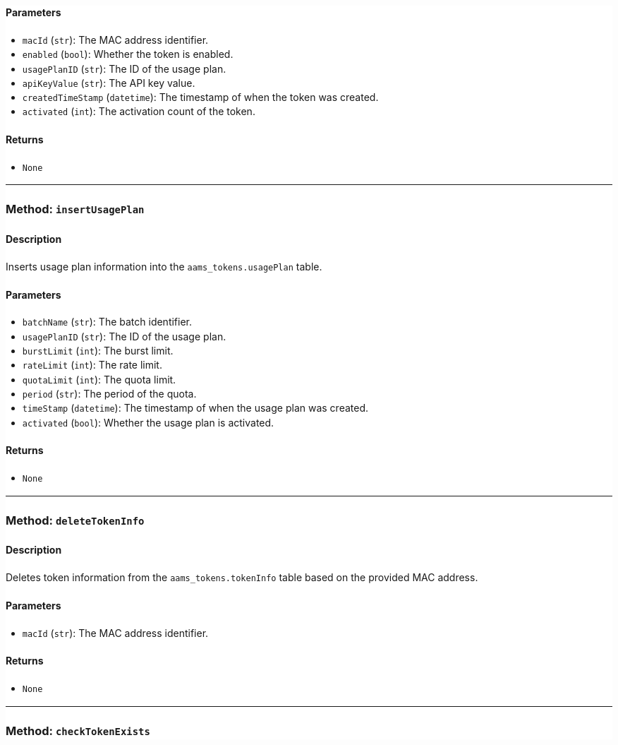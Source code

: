 #### Parameters

- `macId` (`str`): The MAC address identifier.
- `enabled` (`bool`): Whether the token is enabled.
- `usagePlanID` (`str`): The ID of the usage plan.
- `apiKeyValue` (`str`): The API key value.
- `createdTimeStamp` (`datetime`): The timestamp of when the token was created.
- `activated` (`int`): The activation count of the token.

#### Returns

- `None`

---

### Method: `insertUsagePlan`

#### Description

Inserts usage plan information into the `aams_tokens.usagePlan` table.

#### Parameters

- `batchName` (`str`): The batch identifier.
- `usagePlanID` (`str`): The ID of the usage plan.
- `burstLimit` (`int`): The burst limit.
- `rateLimit` (`int`): The rate limit.
- `quotaLimit` (`int`): The quota limit.
- `period` (`str`): The period of the quota.
- `timeStamp` (`datetime`): The timestamp of when the usage plan was created.
- `activated` (`bool`): Whether the usage plan is activated.

#### Returns

- `None`

---

### Method: `deleteTokenInfo`

#### Description

Deletes token information from the `aams_tokens.tokenInfo` table based on the provided MAC address.

#### Parameters

- `macId` (`str`): The MAC address identifier.

#### Returns

- `None`

---

### Method: `checkTokenExists`
